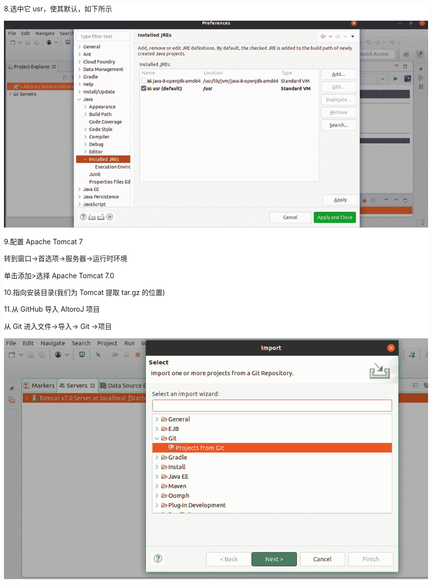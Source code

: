 8.选中它 usr，使其默认，如下所示

![](img/1aec479bee7a338611d0598508d6a1bf.png)

9.配置 Apache Tomcat 7

转到窗口->首选项->服务器->运行时环境

单击添加>选择 Apache Tomcat 7.0

10.指向安装目录(我们为 Tomcat 提取 tar.gz 的位置)

11.从 GitHub 导入 AltoroJ 项目

从 Git 进入文件->导入-> Git ->项目

![](img/0cf3632f11ba249df7327ae92c09add3.png)
